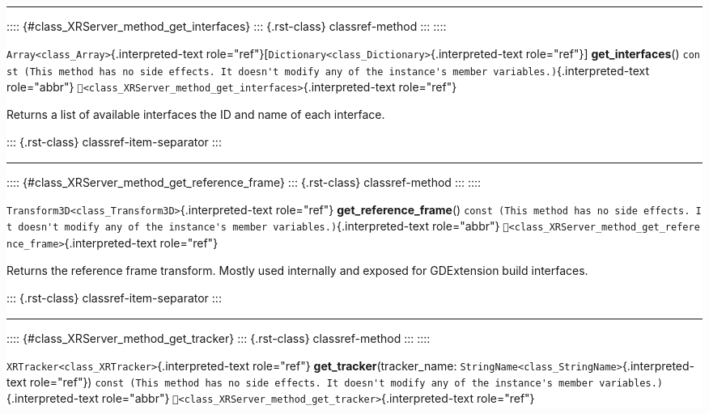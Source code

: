 ------------------------------------------------------------------------

:::: {#class_XRServer_method_get_interfaces}
::: {.rst-class}
classref-method
:::
::::

`Array<class_Array>`{.interpreted-text
role="ref"}\[`Dictionary<class_Dictionary>`{.interpreted-text
role="ref"}\] **get_interfaces**()
`const (This method has no side effects. It doesn't modify any of the instance's member variables.)`{.interpreted-text
role="abbr"}
`🔗<class_XRServer_method_get_interfaces>`{.interpreted-text role="ref"}

Returns a list of available interfaces the ID and name of each
interface.

::: {.rst-class}
classref-item-separator
:::

------------------------------------------------------------------------

:::: {#class_XRServer_method_get_reference_frame}
::: {.rst-class}
classref-method
:::
::::

`Transform3D<class_Transform3D>`{.interpreted-text role="ref"}
**get_reference_frame**()
`const (This method has no side effects. It doesn't modify any of the instance's member variables.)`{.interpreted-text
role="abbr"}
`🔗<class_XRServer_method_get_reference_frame>`{.interpreted-text
role="ref"}

Returns the reference frame transform. Mostly used internally and
exposed for GDExtension build interfaces.

::: {.rst-class}
classref-item-separator
:::

------------------------------------------------------------------------

:::: {#class_XRServer_method_get_tracker}
::: {.rst-class}
classref-method
:::
::::

`XRTracker<class_XRTracker>`{.interpreted-text role="ref"}
**get_tracker**(tracker_name:
`StringName<class_StringName>`{.interpreted-text role="ref"})
`const (This method has no side effects. It doesn't modify any of the instance's member variables.)`{.interpreted-text
role="abbr"} `🔗<class_XRServer_method_get_tracker>`{.interpreted-text
role="ref"}
